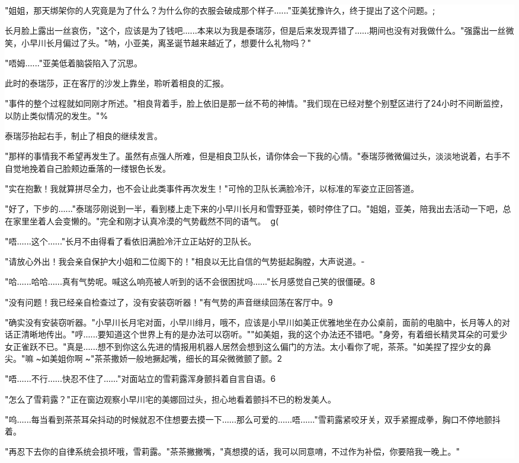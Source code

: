 "姐姐，那天绑架你的人究竟是为了什么？为什么你的衣服会破成那个样子......"亚美犹豫许久，终于提出了这个问题。;



长月脸上露出一丝哀伤，"这个，应该是为了钱吧......本来以为我是泰瑞莎，但是后来发现弄错了......期间也没有对我做什么。"强露出一丝微笑，小早川长月偏过了头。"呐，小亚美，离圣诞节越来越近了，想要什么礼物吗？"



"唔姆......"亚美低着脑袋陷入了沉思。



此时的泰瑞莎，正在客厅的沙发上靠坐，聆听着相良的汇报。



"事件的整个过程就如同刚才所述。"相良背着手，脸上依旧是那一丝不苟的神情。"我们现在已经对整个别墅区进行了24小时不间断监控，以防止类似情况的发生。"%



泰瑞莎抬起右手，制止了相良的继续发言。



"那样的事情我不希望再发生了。虽然有点强人所难，但是相良卫队长，请你体会一下我的心情。"泰瑞莎微微偏过头，淡淡地说着，右手不自觉地挽着自己脸颊边垂落的一缕银色长发。



"实在抱歉！我就算拼尽全力，也不会让此类事件再次发生！"可怜的卫队长满脸冷汗，以标准的军姿立正回答道。



"好了，下步的......"泰瑞莎刚说到一半，看到楼上走下来的小早川长月和雪野亚美，顿时停住了口。"姐姐，亚美，陪我出去活动一下吧，总在家里坐着人会变懒的。"完全和刚才认真冷漠的气势截然不同的语气。  g(



"唔......这个......"长月不由得看了看依旧满脸冷汗立正站好的卫队长。



"请放心外出！我会亲自保护大小姐和二位阁下的！"相良以无比自信的气势挺起胸膛，大声说道。-



"哈......哈哈......真有气势呢。喊这么响亮被人听到的话不会很困扰吗......"长月感觉自己笑的很僵硬。8



"没有问题！我已经亲自检查过了，没有安装窃听器！"有气势的声音继续回荡在客厅中。9





"确实没有安装窃听器。"小早川长月宅对面，小早川绯月，哦不，应该是小早川如美正优雅地坐在办公桌前，面前的电脑中，长月等人的对话正清晰地传出。"哼......要知道这个世界上有的是办法可以窃听。""如美姐，我的这个办法还不错吧。"身旁，有着细长精灵耳朵的可爱少女正雀跃不已。"真是......想不到你这么先进的情报用机器人居然会想到这么偏门的方法。太小看你了呢，茶茶。"如美捏了捏少女的鼻尖。"嘛 ~如美姐你啊 ~"茶茶撒娇一般地撅起嘴，细长的耳朵微微颤了颤。2



"唔......不行......快忍不住了......"对面站立的雪莉露浑身颤抖着自言自语。6



"怎么了雪莉露？"正在窗边观察小早川宅的美娜回过头，担心地看着颤抖不已的粉发美人。



"呜......每当看到茶茶耳朵抖动的时候就忍不住想要去摸一下......那么可爱的......唔......"雪莉露紧咬牙关，双手紧握成拳，胸口不停地颤抖着。



"再忍下去你的自律系统会损坏哦，雪莉露。"茶茶撇撇嘴，"真想摸的话，我可以同意唷，不过作为补偿，你要陪我一晚上。"
